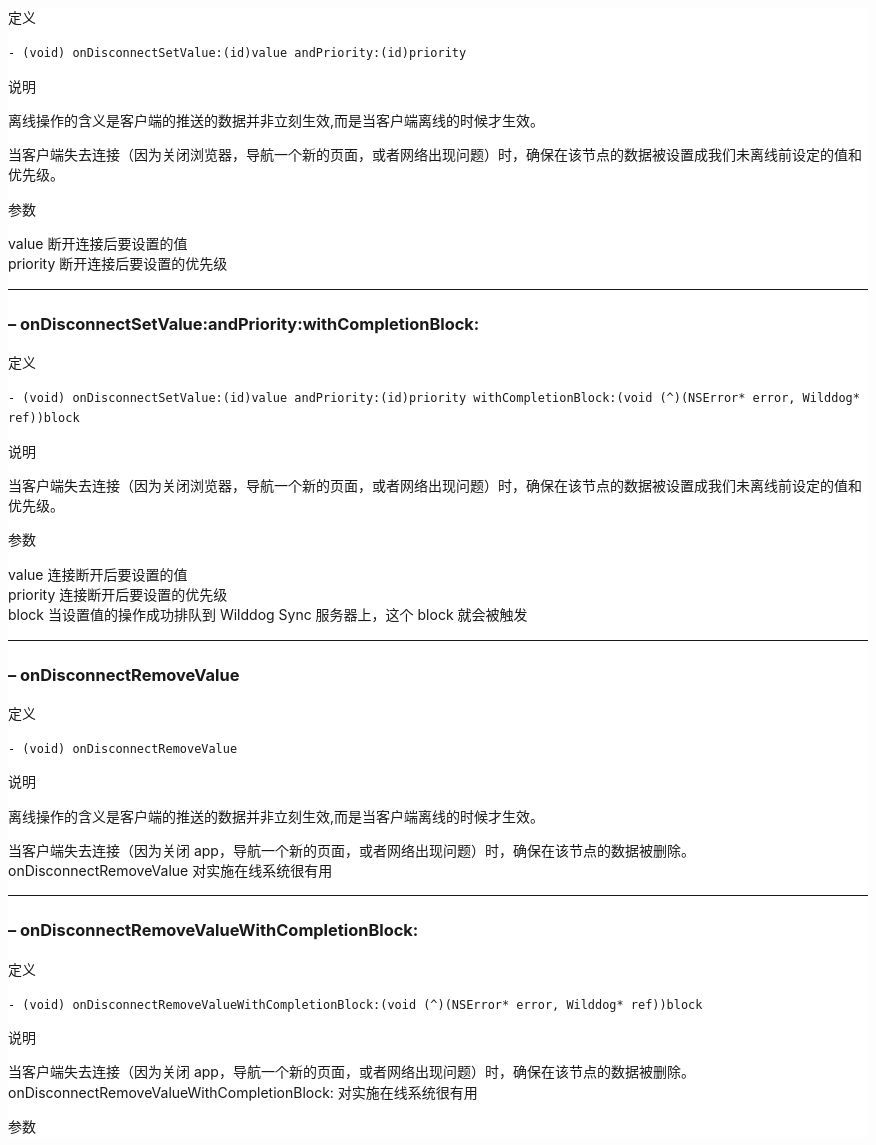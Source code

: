  定义

`- (void) onDisconnectSetValue:(id)value andPriority:(id)priority`

 说明

离线操作的含义是客户端的推送的数据并非立刻生效,而是当客户端离线的时候才生效。  

当客户端失去连接（因为关闭浏览器，导航一个新的页面，或者网络出现问题）时，确保在该节点的数据被设置成我们未离线前设定的值和优先级。

 参数

value 断开连接后要设置的值  
priority 断开连接后要设置的优先级

----
### – onDisconnectSetValue:andPriority:withCompletionBlock:

 定义

`- (void) onDisconnectSetValue:(id)value andPriority:(id)priority withCompletionBlock:(void (^)(NSError* error, Wilddog* ref))block`

 说明

当客户端失去连接（因为关闭浏览器，导航一个新的页面，或者网络出现问题）时，确保在该节点的数据被设置成我们未离线前设定的值和优先级。

 参数

value 连接断开后要设置的值  
priority 连接断开后要设置的优先级  
block 当设置值的操作成功排队到 Wilddog Sync 服务器上，这个 block 就会被触发

----
### – onDisconnectRemoveValue

 定义

`- (void) onDisconnectRemoveValue`

 说明

离线操作的含义是客户端的推送的数据并非立刻生效,而是当客户端离线的时候才生效。    

当客户端失去连接（因为关闭 app，导航一个新的页面，或者网络出现问题）时，确保在该节点的数据被删除。onDisconnectRemoveValue 对实施在线系统很有用

----
### – onDisconnectRemoveValueWithCompletionBlock:

 定义

`- (void) onDisconnectRemoveValueWithCompletionBlock:(void (^)(NSError* error, Wilddog* ref))block`

 说明

当客户端失去连接（因为关闭 app，导航一个新的页面，或者网络出现问题）时，确保在该节点的数据被删除。onDisconnectRemoveValueWithCompletionBlock: 对实施在线系统很有用

 参数
